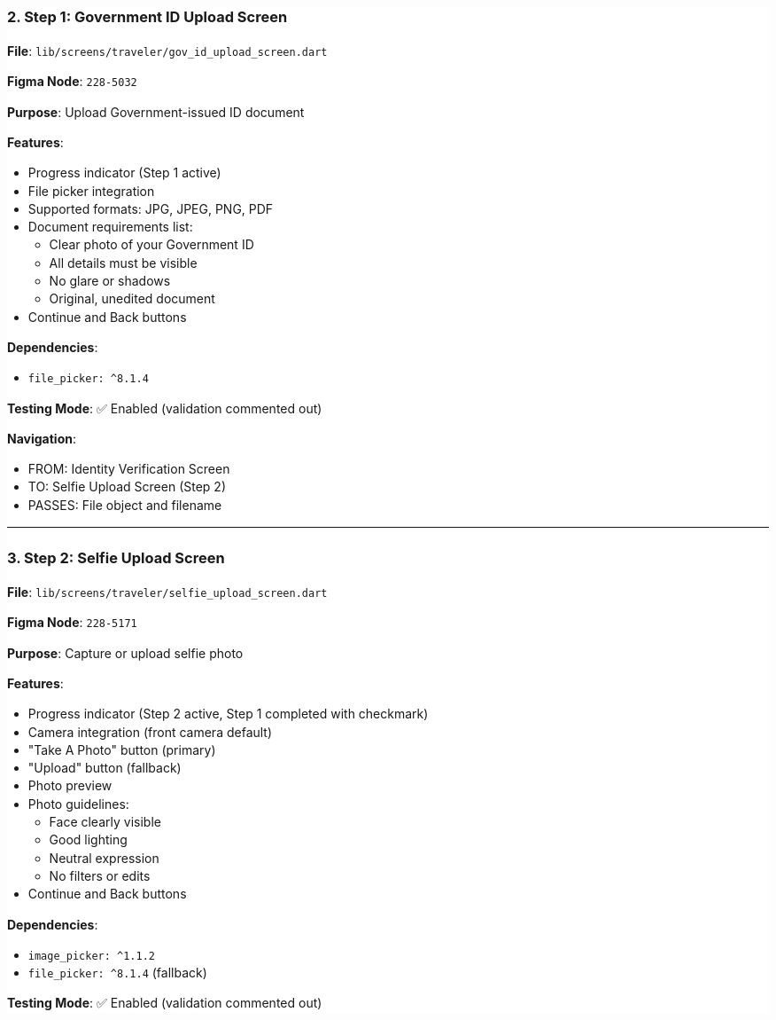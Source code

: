 ### 2. Step 1: Government ID Upload Screen
**File**: `lib/screens/traveler/gov_id_upload_screen.dart`

**Figma Node**: `228-5032`

**Purpose**: Upload Government-issued ID document

**Features**:
- Progress indicator (Step 1 active)
- File picker integration
- Supported formats: JPG, JPEG, PNG, PDF
- Document requirements list:
  - Clear photo of your Government ID
  - All details must be visible
  - No glare or shadows
  - Original, unedited document
- Continue and Back buttons

**Dependencies**:
- `file_picker: ^8.1.4`

**Testing Mode**: ✅ Enabled (validation commented out)

**Navigation**:
- FROM: Identity Verification Screen
- TO: Selfie Upload Screen (Step 2)
- PASSES: File object and filename

---

### 3. Step 2: Selfie Upload Screen
**File**: `lib/screens/traveler/selfie_upload_screen.dart`

**Figma Node**: `228-5171`

**Purpose**: Capture or upload selfie photo

**Features**:
- Progress indicator (Step 2 active, Step 1 completed with checkmark)
- Camera integration (front camera default)
- "Take A Photo" button (primary)
- "Upload" button (fallback)
- Photo preview
- Photo guidelines:
  - Face clearly visible
  - Good lighting
  - Neutral expression
  - No filters or edits
- Continue and Back buttons

**Dependencies**:
- `image_picker: ^1.1.2`
- `file_picker: ^8.1.4` (fallback)

**Testing Mode**: ✅ Enabled (validation commented out)
